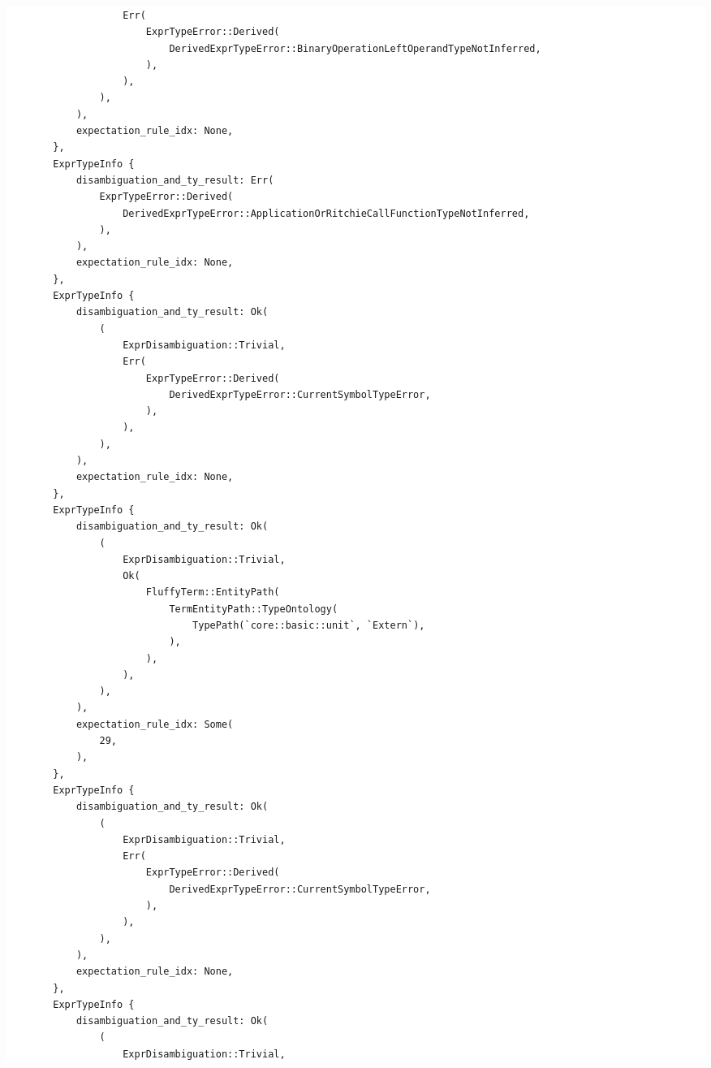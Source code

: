                         Err(
                            ExprTypeError::Derived(
                                DerivedExprTypeError::BinaryOperationLeftOperandTypeNotInferred,
                            ),
                        ),
                    ),
                ),
                expectation_rule_idx: None,
            },
            ExprTypeInfo {
                disambiguation_and_ty_result: Err(
                    ExprTypeError::Derived(
                        DerivedExprTypeError::ApplicationOrRitchieCallFunctionTypeNotInferred,
                    ),
                ),
                expectation_rule_idx: None,
            },
            ExprTypeInfo {
                disambiguation_and_ty_result: Ok(
                    (
                        ExprDisambiguation::Trivial,
                        Err(
                            ExprTypeError::Derived(
                                DerivedExprTypeError::CurrentSymbolTypeError,
                            ),
                        ),
                    ),
                ),
                expectation_rule_idx: None,
            },
            ExprTypeInfo {
                disambiguation_and_ty_result: Ok(
                    (
                        ExprDisambiguation::Trivial,
                        Ok(
                            FluffyTerm::EntityPath(
                                TermEntityPath::TypeOntology(
                                    TypePath(`core::basic::unit`, `Extern`),
                                ),
                            ),
                        ),
                    ),
                ),
                expectation_rule_idx: Some(
                    29,
                ),
            },
            ExprTypeInfo {
                disambiguation_and_ty_result: Ok(
                    (
                        ExprDisambiguation::Trivial,
                        Err(
                            ExprTypeError::Derived(
                                DerivedExprTypeError::CurrentSymbolTypeError,
                            ),
                        ),
                    ),
                ),
                expectation_rule_idx: None,
            },
            ExprTypeInfo {
                disambiguation_and_ty_result: Ok(
                    (
                        ExprDisambiguation::Trivial,